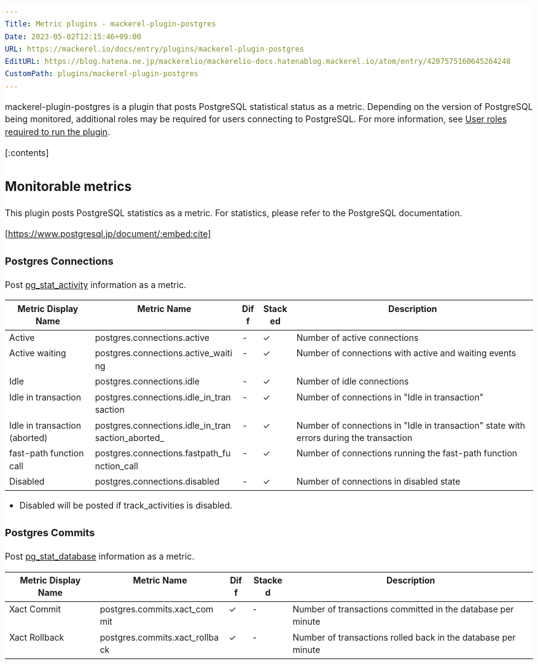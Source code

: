 ```yaml
---
Title: Metric plugins - mackerel-plugin-postgres
Date: 2023-05-02T12:15:46+09:00
URL: https://mackerel.io/docs/entry/plugins/mackerel-plugin-postgres
EditURL: https://blog.hatena.ne.jp/mackerelio/mackerelio-docs.hatenablog.mackerel.io/atom/entry/4207575160645264248
CustomPath: plugins/mackerel-plugin-postgres
---
```


mackerel-plugin-postgres is a plugin that posts PostgreSQL statistical status as a metric.
Depending on the version of PostgreSQL being monitored, additional roles may be required for users connecting to PostgreSQL. For more information, see [User roles required to run the plugin](https://mackerel.io/docs/entry/plugins/mackerel-plugin-postgres#role).

[:contents]

<h2 id="metrics">Monitorable metrics</h2>

This plugin posts PostgreSQL statistics as a metric. For statistics, please refer to the PostgreSQL documentation.

[https://www.postgresql.jp/document/:embed:cite]


### Postgres Connections

Post [pg_stat_activity](https://www.postgresql.jp/document/14/html/monitoring-stats.html#MONITORING-PG-STAT-ACTIVITY-VIEW) information as a metric.

| Metric Display Name | Metric Name                        | Diff | Stacked | Description                                          |
| ---------------- | ----------------------------------- | ---- | ------------ | --------------------------------------------- |
| Active | postgres.connections.active | - | ✓ | Number of active connections |
| Active waiting | postgres.connections.active_waiting | - | ✓ | Number of connections with active and waiting events |
| Idle | postgres.connections.idle | - | ✓ | Number of idle connections |
| Idle in transaction | postgres.connections.idle_in_transaction | - | ✓ | Number of connections in "Idle in transaction" |
| Idle in transaction (aborted) | postgres.connections.idle_in_transaction_aborted_ | - | ✓ | Number of connections in "Idle in transaction" state with errors during the transaction |
| fast-path function call | postgres.connections.fastpath_function_call | - | ✓ | Number of connections running the fast-path function |
| Disabled | postgres.connections.disabled | - | ✓ | Number of connections in disabled state |

- Disabled will be posted if track_activities is disabled.


### Postgres Commits

Post [pg_stat_database](https://www.postgresql.jp/document/14/html/monitoring-stats.html#MONITORING-PG-STAT-DATABASE-VIEW) information as a metric.

| Metric Display Name | Metric Name                        | Diff | Stacked | Description                                          |
| ---------------- | ----------------------------------- | ---- | ------------ | --------------------------------------------- |
| Xact Commit | postgres.commits.xact_commit | ✓ | - | Number of transactions committed in the database per minute |
| Xact Rollback | postgres.commits.xact_rollback | ✓ | - | Number of transactions rolled back in the database per minute |
